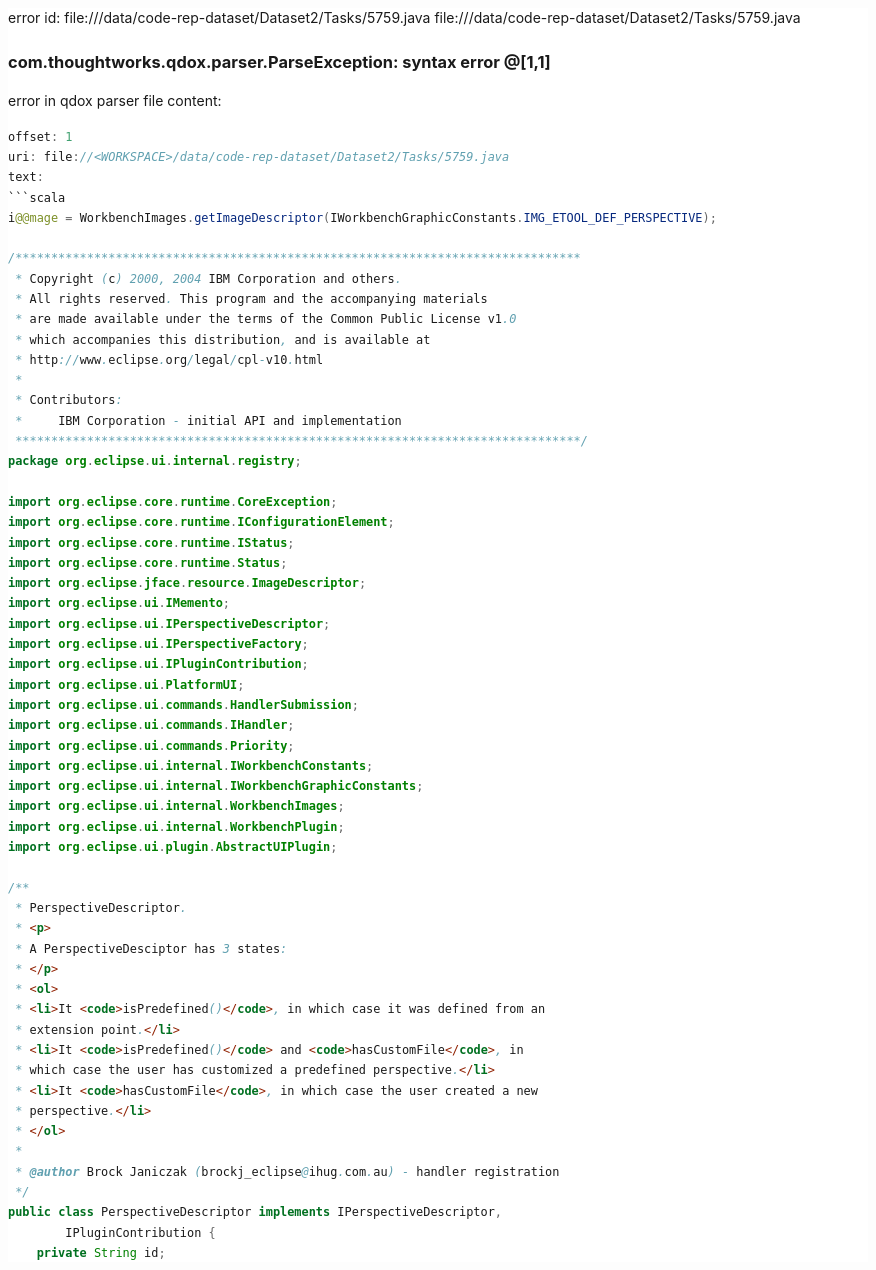 error id: file://<WORKSPACE>/data/code-rep-dataset/Dataset2/Tasks/5759.java
file://<WORKSPACE>/data/code-rep-dataset/Dataset2/Tasks/5759.java
### com.thoughtworks.qdox.parser.ParseException: syntax error @[1,1]

error in qdox parser
file content:
```java
offset: 1
uri: file://<WORKSPACE>/data/code-rep-dataset/Dataset2/Tasks/5759.java
text:
```scala
i@@mage = WorkbenchImages.getImageDescriptor(IWorkbenchGraphicConstants.IMG_ETOOL_DEF_PERSPECTIVE);

/*******************************************************************************
 * Copyright (c) 2000, 2004 IBM Corporation and others.
 * All rights reserved. This program and the accompanying materials 
 * are made available under the terms of the Common Public License v1.0
 * which accompanies this distribution, and is available at
 * http://www.eclipse.org/legal/cpl-v10.html
 * 
 * Contributors:
 *     IBM Corporation - initial API and implementation
 *******************************************************************************/
package org.eclipse.ui.internal.registry;

import org.eclipse.core.runtime.CoreException;
import org.eclipse.core.runtime.IConfigurationElement;
import org.eclipse.core.runtime.IStatus;
import org.eclipse.core.runtime.Status;
import org.eclipse.jface.resource.ImageDescriptor;
import org.eclipse.ui.IMemento;
import org.eclipse.ui.IPerspectiveDescriptor;
import org.eclipse.ui.IPerspectiveFactory;
import org.eclipse.ui.IPluginContribution;
import org.eclipse.ui.PlatformUI;
import org.eclipse.ui.commands.HandlerSubmission;
import org.eclipse.ui.commands.IHandler;
import org.eclipse.ui.commands.Priority;
import org.eclipse.ui.internal.IWorkbenchConstants;
import org.eclipse.ui.internal.IWorkbenchGraphicConstants;
import org.eclipse.ui.internal.WorkbenchImages;
import org.eclipse.ui.internal.WorkbenchPlugin;
import org.eclipse.ui.plugin.AbstractUIPlugin;

/**
 * PerspectiveDescriptor.
 * <p>
 * A PerspectiveDesciptor has 3 states:
 * </p>
 * <ol>
 * <li>It <code>isPredefined()</code>, in which case it was defined from an
 * extension point.</li>
 * <li>It <code>isPredefined()</code> and <code>hasCustomFile</code>, in
 * which case the user has customized a predefined perspective.</li>
 * <li>It <code>hasCustomFile</code>, in which case the user created a new
 * perspective.</li>
 * </ol>
 * 
 * @author Brock Janiczak (brockj_eclipse@ihug.com.au) - handler registration
 */
public class PerspectiveDescriptor implements IPerspectiveDescriptor,
        IPluginContribution {
    private String id;
```